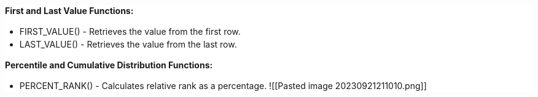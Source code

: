 **First and Last Value Functions:**
- FIRST_VALUE() - Retrieves the value from the first row.
- LAST_VALUE() - Retrieves the value from the last row.

**Percentile and Cumulative Distribution Functions:**
- PERCENT_RANK() - Calculates relative rank as a percentage.
![[Pasted image 20230921211010.png]]

